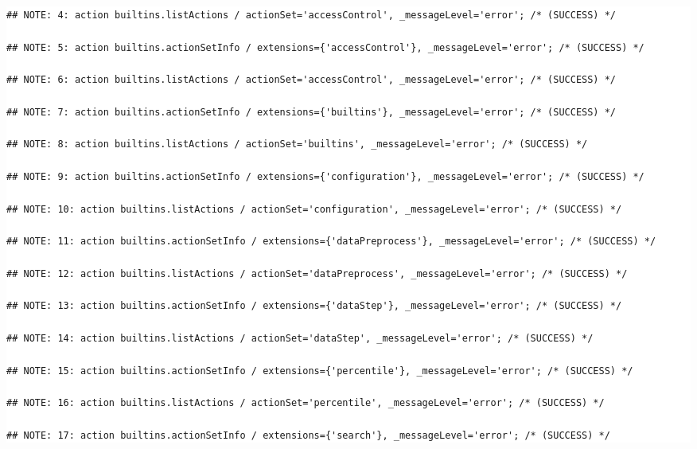     ## NOTE: 4: action builtins.listActions / actionSet='accessControl', _messageLevel='error'; /* (SUCCESS) */

    ## NOTE: 5: action builtins.actionSetInfo / extensions={'accessControl'}, _messageLevel='error'; /* (SUCCESS) */

    ## NOTE: 6: action builtins.listActions / actionSet='accessControl', _messageLevel='error'; /* (SUCCESS) */

    ## NOTE: 7: action builtins.actionSetInfo / extensions={'builtins'}, _messageLevel='error'; /* (SUCCESS) */

    ## NOTE: 8: action builtins.listActions / actionSet='builtins', _messageLevel='error'; /* (SUCCESS) */

    ## NOTE: 9: action builtins.actionSetInfo / extensions={'configuration'}, _messageLevel='error'; /* (SUCCESS) */

    ## NOTE: 10: action builtins.listActions / actionSet='configuration', _messageLevel='error'; /* (SUCCESS) */

    ## NOTE: 11: action builtins.actionSetInfo / extensions={'dataPreprocess'}, _messageLevel='error'; /* (SUCCESS) */

    ## NOTE: 12: action builtins.listActions / actionSet='dataPreprocess', _messageLevel='error'; /* (SUCCESS) */

    ## NOTE: 13: action builtins.actionSetInfo / extensions={'dataStep'}, _messageLevel='error'; /* (SUCCESS) */

    ## NOTE: 14: action builtins.listActions / actionSet='dataStep', _messageLevel='error'; /* (SUCCESS) */

    ## NOTE: 15: action builtins.actionSetInfo / extensions={'percentile'}, _messageLevel='error'; /* (SUCCESS) */

    ## NOTE: 16: action builtins.listActions / actionSet='percentile', _messageLevel='error'; /* (SUCCESS) */

    ## NOTE: 17: action builtins.actionSetInfo / extensions={'search'}, _messageLevel='error'; /* (SUCCESS) */
